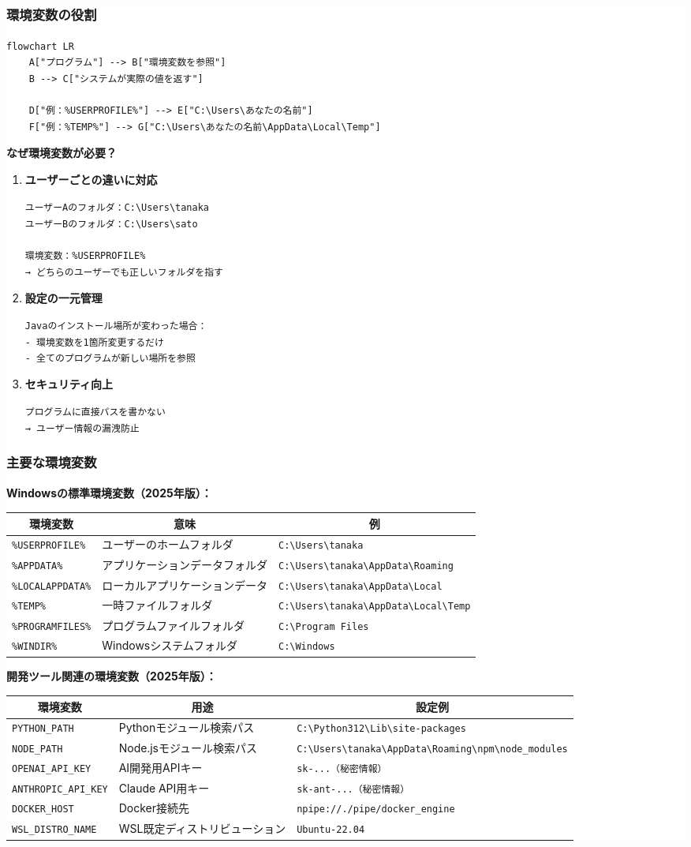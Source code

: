 ### 環境変数の役割

```mermaid
flowchart LR
    A["プログラム"] --> B["環境変数を参照"]
    B --> C["システムが実際の値を返す"]
    
    D["例：%USERPROFILE%"] --> E["C:\Users\あなたの名前"]
    F["例：%TEMP%"] --> G["C:\Users\あなたの名前\AppData\Local\Temp"]
```

**なぜ環境変数が必要？**

1. **ユーザーごとの違いに対応**
   ```
   ユーザーAのフォルダ：C:\Users\tanaka
   ユーザーBのフォルダ：C:\Users\sato
   
   環境変数：%USERPROFILE%
   → どちらのユーザーでも正しいフォルダを指す
   ```

2. **設定の一元管理**
   ```
   Javaのインストール場所が変わった場合：
   - 環境変数を1箇所変更するだけ
   - 全てのプログラムが新しい場所を参照
   ```

3. **セキュリティ向上**
   ```
   プログラムに直接パスを書かない
   → ユーザー情報の漏洩防止
   ```

### 主要な環境変数

**Windowsの標準環境変数（2025年版）：**

| 環境変数 | 意味 | 例 |
|----------|------|-----|
| `%USERPROFILE%` | ユーザーのホームフォルダ | `C:\Users\tanaka` |
| `%APPDATA%` | アプリケーションデータフォルダ | `C:\Users\tanaka\AppData\Roaming` |
| `%LOCALAPPDATA%` | ローカルアプリケーションデータ | `C:\Users\tanaka\AppData\Local` |
| `%TEMP%` | 一時ファイルフォルダ | `C:\Users\tanaka\AppData\Local\Temp` |
| `%PROGRAMFILES%` | プログラムファイルフォルダ | `C:\Program Files` |
| `%WINDIR%` | Windowsシステムフォルダ | `C:\Windows` |

**開発ツール関連の環境変数（2025年版）：**

| 環境変数 | 用途 | 設定例 |
|----------|------|--------|
| `PYTHON_PATH` | Pythonモジュール検索パス | `C:\Python312\Lib\site-packages` |
| `NODE_PATH` | Node.jsモジュール検索パス | `C:\Users\tanaka\AppData\Roaming\npm\node_modules` |
| `OPENAI_API_KEY` | AI開発用APIキー | `sk-...（秘密情報）` |
| `ANTHROPIC_API_KEY` | Claude API用キー | `sk-ant-...（秘密情報）` |
| `DOCKER_HOST` | Docker接続先 | `npipe://./pipe/docker_engine` |
| `WSL_DISTRO_NAME` | WSL既定ディストリビューション | `Ubuntu-22.04` |
